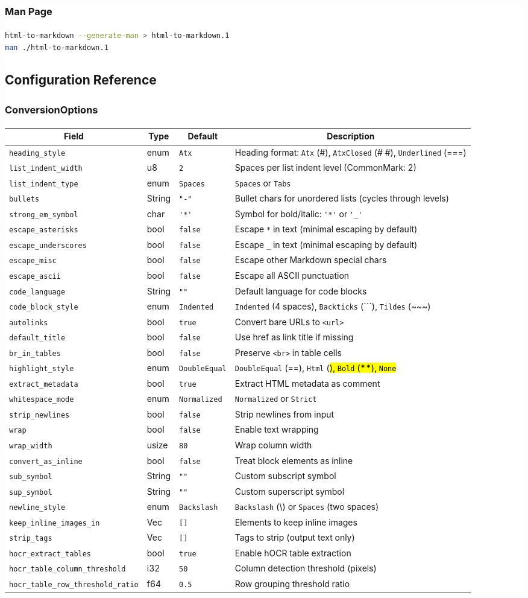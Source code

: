 ### Man Page

```bash
html-to-markdown --generate-man > html-to-markdown.1
man ./html-to-markdown.1
```

## Configuration Reference

### ConversionOptions

| Field                            | Type   | Default       | Description                                                      |
| -------------------------------- | ------ | ------------- | ---------------------------------------------------------------- |
| `heading_style`                  | enum   | `Atx`         | Heading format: `Atx` (#), `AtxClosed` (# #), `Underlined` (===) |
| `list_indent_width`              | u8     | `2`           | Spaces per list indent level (CommonMark: 2)                     |
| `list_indent_type`               | enum   | `Spaces`      | `Spaces` or `Tabs`                                               |
| `bullets`                        | String | `"-"`         | Bullet chars for unordered lists (cycles through levels)         |
| `strong_em_symbol`               | char   | `'*'`         | Symbol for bold/italic: `'*'` or `'_'`                           |
| `escape_asterisks`               | bool   | `false`       | Escape `*` in text (minimal escaping by default)                 |
| `escape_underscores`             | bool   | `false`       | Escape `_` in text (minimal escaping by default)                 |
| `escape_misc`                    | bool   | `false`       | Escape other Markdown special chars                              |
| `escape_ascii`                   | bool   | `false`       | Escape all ASCII punctuation                                     |
| `code_language`                  | String | `""`          | Default language for code blocks                                 |
| `code_block_style`               | enum   | `Indented`    | `Indented` (4 spaces), `Backticks` (\`\`\`), `Tildes` (\~~~)     |
| `autolinks`                      | bool   | `true`        | Convert bare URLs to `<url>`                                     |
| `default_title`                  | bool   | `false`       | Use href as link title if missing                                |
| `br_in_tables`                   | bool   | `false`       | Preserve `<br>` in table cells                                   |
| `highlight_style`                | enum   | `DoubleEqual` | `DoubleEqual` (==), `Html` (<mark>), `Bold` (\*\*), `None`       |
| `extract_metadata`               | bool   | `true`        | Extract HTML metadata as comment                                 |
| `whitespace_mode`                | enum   | `Normalized`  | `Normalized` or `Strict`                                         |
| `strip_newlines`                 | bool   | `false`       | Strip newlines from input                                        |
| `wrap`                           | bool   | `false`       | Enable text wrapping                                             |
| `wrap_width`                     | usize  | `80`          | Wrap column width                                                |
| `convert_as_inline`              | bool   | `false`       | Treat block elements as inline                                   |
| `sub_symbol`                     | String | `""`          | Custom subscript symbol                                          |
| `sup_symbol`                     | String | `""`          | Custom superscript symbol                                        |
| `newline_style`                  | enum   | `Backslash`   | `Backslash` (\\) or `Spaces` (two spaces)                        |
| `keep_inline_images_in`          | Vec    | `[]`          | Elements to keep inline images                                   |
| `strip_tags`                     | Vec    | `[]`          | Tags to strip (output text only)                                 |
| `hocr_extract_tables`            | bool   | `true`        | Enable hOCR table extraction                                     |
| `hocr_table_column_threshold`    | i32    | `50`          | Column detection threshold (pixels)                              |
| `hocr_table_row_threshold_ratio` | f64    | `0.5`         | Row grouping threshold ratio                                     |